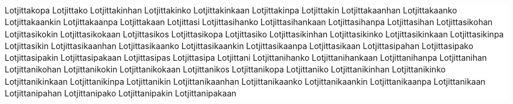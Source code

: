 Lotjittakopa
Lotjittako
Lotjittakinhan
Lotjittakinko
Lotjittakinkaan
Lotjittakinpa
Lotjittakin
Lotjittakaanhan
Lotjittakaanko
Lotjittakaankin
Lotjittakaanpa
Lotjittakaan
Lotjittasi
Lotjittasihanko
Lotjittasihankaan
Lotjittasihanpa
Lotjittasihan
Lotjittasikohan
Lotjittasikokin
Lotjittasikokaan
Lotjittasikos
Lotjittasikopa
Lotjittasiko
Lotjittasikinhan
Lotjittasikinko
Lotjittasikinkaan
Lotjittasikinpa
Lotjittasikin
Lotjittasikaanhan
Lotjittasikaanko
Lotjittasikaankin
Lotjittasikaanpa
Lotjittasikaan
Lotjittasipahan
Lotjittasipako
Lotjittasipakin
Lotjittasipakaan
Lotjittasipas
Lotjittasipa
Lotjittani
Lotjittanihanko
Lotjittanihankaan
Lotjittanihanpa
Lotjittanihan
Lotjittanikohan
Lotjittanikokin
Lotjittanikokaan
Lotjittanikos
Lotjittanikopa
Lotjittaniko
Lotjittanikinhan
Lotjittanikinko
Lotjittanikinkaan
Lotjittanikinpa
Lotjittanikin
Lotjittanikaanhan
Lotjittanikaanko
Lotjittanikaankin
Lotjittanikaanpa
Lotjittanikaan
Lotjittanipahan
Lotjittanipako
Lotjittanipakin
Lotjittanipakaan